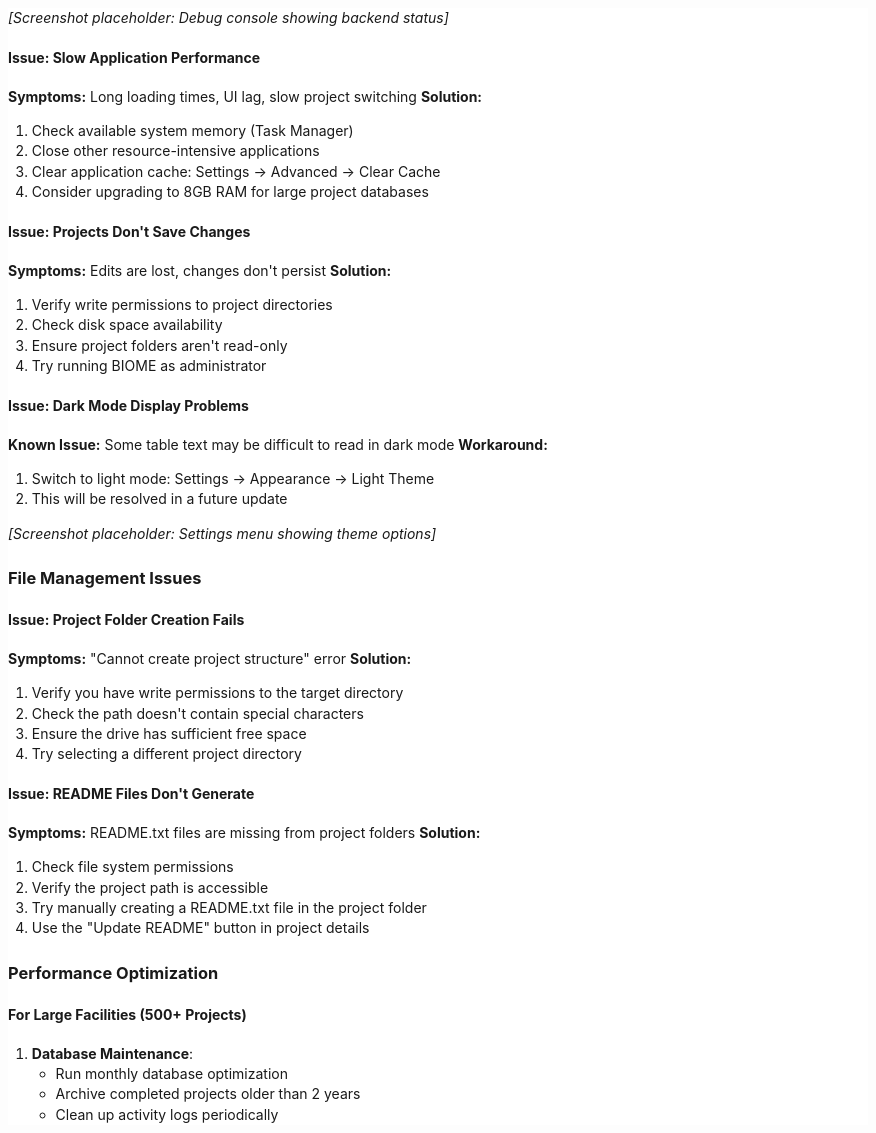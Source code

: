 *[Screenshot placeholder: Debug console showing backend status]*

#### Issue: Slow Application Performance
**Symptoms:** Long loading times, UI lag, slow project switching
**Solution:**
1. Check available system memory (Task Manager)
2. Close other resource-intensive applications
3. Clear application cache: Settings → Advanced → Clear Cache
4. Consider upgrading to 8GB RAM for large project databases

#### Issue: Projects Don't Save Changes
**Symptoms:** Edits are lost, changes don't persist
**Solution:**
1. Verify write permissions to project directories
2. Check disk space availability
3. Ensure project folders aren't read-only
4. Try running BIOME as administrator

#### Issue: Dark Mode Display Problems
**Known Issue:** Some table text may be difficult to read in dark mode
**Workaround:** 
1. Switch to light mode: Settings → Appearance → Light Theme
2. This will be resolved in a future update

*[Screenshot placeholder: Settings menu showing theme options]*

### File Management Issues

#### Issue: Project Folder Creation Fails
**Symptoms:** "Cannot create project structure" error
**Solution:**
1. Verify you have write permissions to the target directory
2. Check the path doesn't contain special characters
3. Ensure the drive has sufficient free space
4. Try selecting a different project directory

#### Issue: README Files Don't Generate
**Symptoms:** README.txt files are missing from project folders
**Solution:**
1. Check file system permissions
2. Verify the project path is accessible
3. Try manually creating a README.txt file in the project folder
4. Use the "Update README" button in project details

### Performance Optimization

#### For Large Facilities (500+ Projects)
1. **Database Maintenance**:
   - Run monthly database optimization
   - Archive completed projects older than 2 years
   - Clean up activity logs periodically
